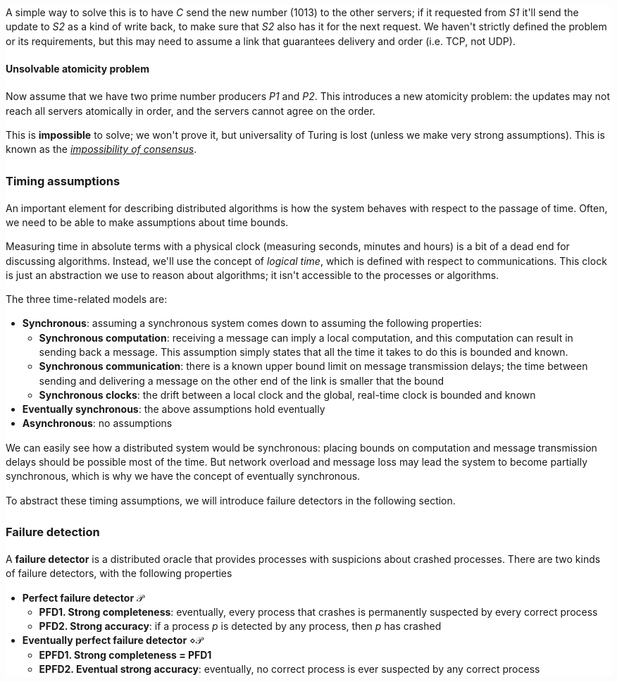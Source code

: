 A simple way to solve this is to have *C* send the new number (1013) to the other servers; if it requested from *S1* it'll send the update to *S2* as a kind of write back, to make sure that *S2* also has it for the next request. We haven't strictly defined the problem or its requirements, but this may need to assume a link that guarantees delivery and order (i.e. TCP, not UDP).

#### Unsolvable atomicity problem
Now assume that we have two prime number producers *P1* and *P2*. This introduces a new atomicity problem: the updates may not reach all servers atomically in order, and the servers cannot agree on the order. 

This is **impossible** to solve; we won't prove it, but universality of Turing is lost (unless we make very strong assumptions). This is known as the [*impossibility of consensus*](https://groups.csail.mit.edu/tds/papers/Lynch/jacm85.pdf).

### Timing assumptions
An important element for describing distributed algorithms is how the system behaves with respect to the passage of time. Often, we need to be able to make assumptions about time bounds.

Measuring time in absolute terms with a physical clock (measuring seconds, minutes and hours) is a bit of a dead end for discussing algorithms. Instead, we'll use the concept of *logical time*, which is defined with respect to communications. This clock is just an abstraction we use to reason about algorithms; it isn't accessible to the processes or algorithms.

The three time-related models are:

- **Synchronous**: assuming a synchronous system comes down to assuming the following properties:
    + **Synchronous computation**: receiving a message can imply a local computation, and this computation can result in sending back a message. This assumption simply states that all the time it takes to do this is bounded and known.
    + **Synchronous communication**: there is a known upper bound limit on message transmission delays; the time between sending and delivering a message on the other end of the link is smaller that the bound
    + **Synchronous clocks**: the drift between a local clock and the global, real-time clock is bounded and known
- **Eventually synchronous**: the above assumptions hold eventually
- **Asynchronous**: no assumptions

We can easily see how a distributed system would be synchronous: placing bounds on computation and message transmission delays should be possible most of the time. But network overload and message loss may lead the system to become partially synchronous, which is why we have the concept of eventually synchronous.

To abstract these timing assumptions, we will introduce failure detectors in the following section.

### Failure detection
A **failure detector** is a distributed oracle that provides processes with suspicions about crashed processes. There are two kinds of failure detectors, with the following properties

- **Perfect failure detector** $\mathcal{P}$
    + **PFD1. Strong completeness**: eventually, every process that crashes is permanently suspected by every correct process
    + **PFD2. Strong accuracy**: if a process $p$ is detected by any process, then $p$ has crashed
- **Eventually perfect failure detector** $\diamond\mathcal{P}$
    + **EPFD1. Strong completeness = PFD1**
    + **EPFD2. Eventual strong accuracy**: eventually, no correct process is ever suspected by any correct process
